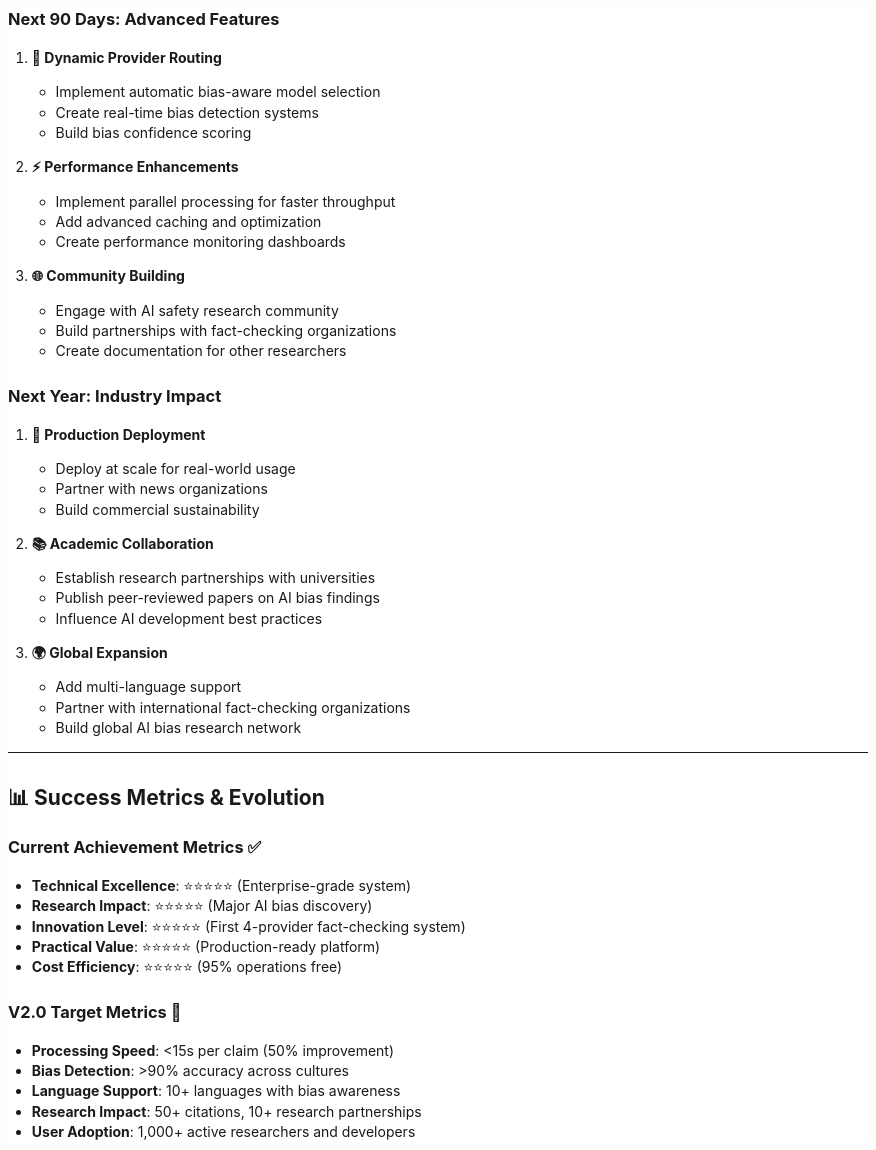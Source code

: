 ### **Next 90 Days: Advanced Features**

1. **🎯 Dynamic Provider Routing**

   - Implement automatic bias-aware model selection
   - Create real-time bias detection systems
   - Build bias confidence scoring

2. **⚡ Performance Enhancements**

   - Implement parallel processing for faster throughput
   - Add advanced caching and optimization
   - Create performance monitoring dashboards

3. **🌐 Community Building**
   - Engage with AI safety research community
   - Build partnerships with fact-checking organizations
   - Create documentation for other researchers

### **Next Year: Industry Impact**

1. **🏢 Production Deployment**

   - Deploy at scale for real-world usage
   - Partner with news organizations
   - Build commercial sustainability

2. **📚 Academic Collaboration**

   - Establish research partnerships with universities
   - Publish peer-reviewed papers on AI bias findings
   - Influence AI development best practices

3. **🌍 Global Expansion**
   - Add multi-language support
   - Partner with international fact-checking organizations
   - Build global AI bias research network

---

## 📊 Success Metrics & Evolution

### **Current Achievement Metrics** ✅

- **Technical Excellence**: ⭐⭐⭐⭐⭐ (Enterprise-grade system)
- **Research Impact**: ⭐⭐⭐⭐⭐ (Major AI bias discovery)
- **Innovation Level**: ⭐⭐⭐⭐⭐ (First 4-provider fact-checking system)
- **Practical Value**: ⭐⭐⭐⭐⭐ (Production-ready platform)
- **Cost Efficiency**: ⭐⭐⭐⭐⭐ (95% operations free)

### **V2.0 Target Metrics** 🎯

- **Processing Speed**: <15s per claim (50% improvement)
- **Bias Detection**: >90% accuracy across cultures
- **Language Support**: 10+ languages with bias awareness
- **Research Impact**: 50+ citations, 10+ research partnerships
- **User Adoption**: 1,000+ active researchers and developers
